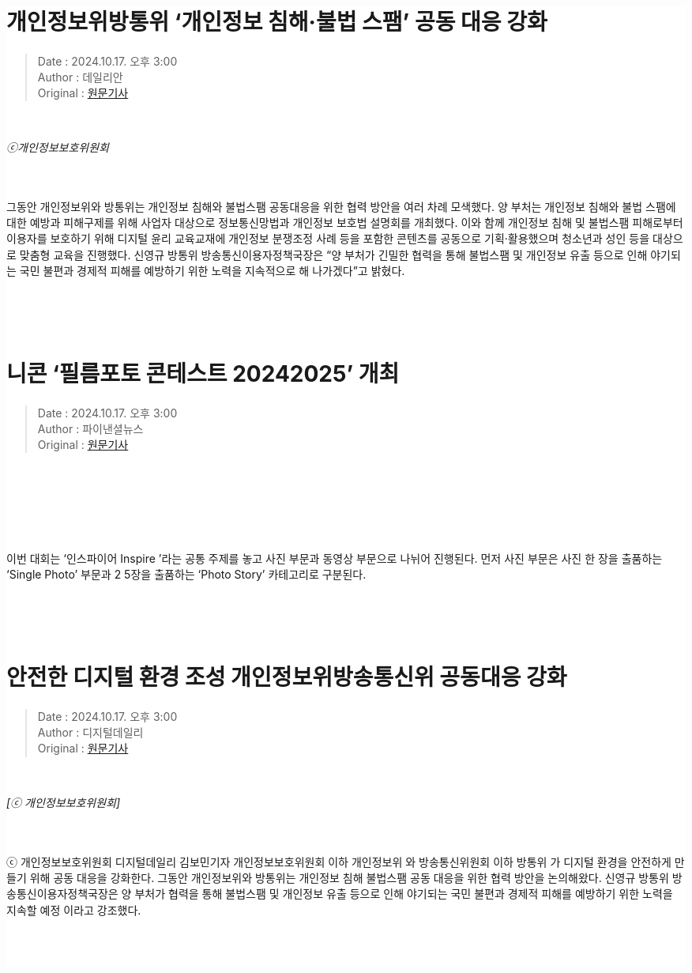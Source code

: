   
# 개인정보위방통위 ‘개인정보 침해·불법 스팸’ 공동 대응 강화  
  
> Date : 2024.10.17. 오후 3:00  
> Author : 데일리안  
> Original : [원문기사](https://n.news.naver.com/mnews/article/119/0002882633?sid=105)  
<br/>  
  
<img alt="ⓒ개인정보보호위원회" class="_LAZY_LOADING _LAZY_LOADING_INIT_HIDE" src="https://imgnews.pstatic.net/image/119/2024/10/17/0002882633_001_20241017150016650.jpeg?type=w860" id="img1" style="display: none;"></img><em class="img_desc">ⓒ개인정보보호위원회</em>  
<br/><br/>  
  
그동안 개인정보위와 방통위는 개인정보 침해와 불법스팸 공동대응을 위한 협력 방안을 여러 차례 모색했다.
양 부처는 개인정보 침해와 불법 스팸에 대한 예방과 피해구제를 위해 사업자 대상으로 정보통신망법과 개인정보 보호법 설명회를 개최했다.
이와 함께 개인정보 침해 및 불법스팸 피해로부터 이용자를 보호하기 위해 디지털 윤리 교육교재에 개인정보 분쟁조정 사례 등을 포함한 콘텐츠를 공동으로 기획·활용했으며 청소년과 성인 등을 대상으로 맞춤형 교육을 진행했다.
신영규 방통위 방송통신이용자정책국장은 “양 부처가 긴밀한 협력을 통해 불법스팸 및 개인정보 유출 등으로 인해 야기되는 국민 불편과 경제적 피해를 예방하기 위한 노력을 지속적으로 해 나가겠다”고 밝혔다.  
<br/><br/><br/>  

  
# 니콘 ‘필름포토 콘테스트 20242025’ 개최  
  
> Date : 2024.10.17. 오후 3:00  
> Author : 파이낸셜뉴스  
> Original : [원문기사](https://n.news.naver.com/mnews/article/014/0005254792?sid=105)  
<br/>  
  
<img alt="" class="_LAZY_LOADING _LAZY_LOADING_INIT_HIDE" src="https://imgnews.pstatic.net/image/014/2024/10/17/0005254792_001_20241017150014897.jpg?type=w860" id="img1" style="display: none;"></img>  
<br/><br/>  
  
이번 대회는 ‘인스파이어 Inspire ’라는 공통 주제를 놓고 사진 부문과 동영상 부문으로 나뉘어 진행된다.
먼저 사진 부문은 사진 한 장을 출품하는 ‘Single Photo’ 부문과 2 5장을 출품하는 ‘Photo Story’ 카테고리로 구분된다.  
<br/><br/><br/>  

  
# 안전한 디지털 환경 조성 개인정보위방송통신위 공동대응 강화  
  
> Date : 2024.10.17. 오후 3:00  
> Author : 디지털데일리  
> Original : [원문기사](https://n.news.naver.com/mnews/article/138/0002184612?sid=105)  
<br/>  
  
<img alt="[ⓒ 개인정보보호위원회]" class="_LAZY_LOADING _LAZY_LOADING_INIT_HIDE" src="https://imgnews.pstatic.net/image/138/2024/10/17/0002184612_001_20241017150010638.jpg?type=w860" id="img1" style="display: none;"></img><em class="img_desc">[ⓒ 개인정보보호위원회]</em>  
<br/><br/>  
  
ⓒ 개인정보보호위원회 디지털데일리 김보민기자 개인정보보호위원회 이하 개인정보위 와 방송통신위원회 이하 방통위 가 디지털 환경을 안전하게 만들기 위해 공동 대응을 강화한다.
그동안 개인정보위와 방통위는 개인정보 침해 불법스팸 공동 대응을 위한 협력 방안을 논의해왔다.
신영규 방통위 방송통신이용자정책국장은 양 부처가 협력을 통해 불법스팸 및 개인정보 유출 등으로 인해 야기되는 국민 불편과 경제적 피해를 예방하기 위한 노력을 지속할 예정 이라고 강조했다.  
<br/><br/><br/>  
